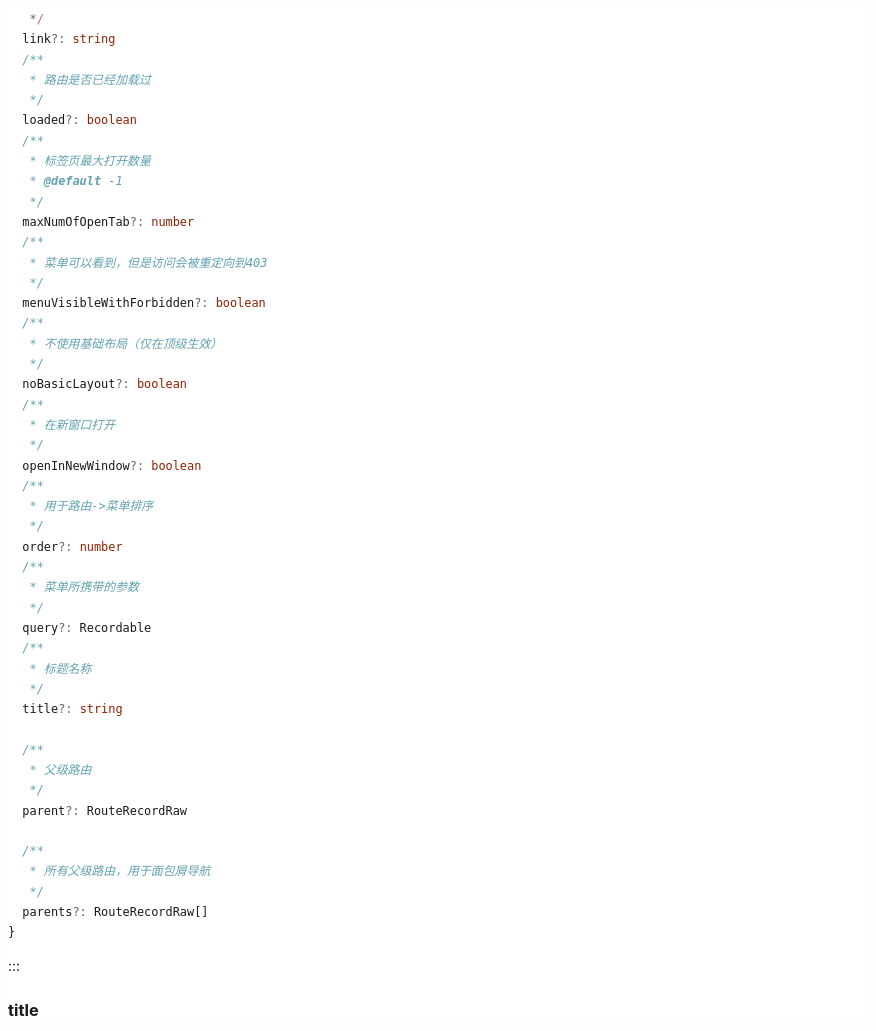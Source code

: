 ```ts
   */
  link?: string
  /**
   * 路由是否已经加载过
   */
  loaded?: boolean
  /**
   * 标签页最大打开数量
   * @default -1
   */
  maxNumOfOpenTab?: number
  /**
   * 菜单可以看到，但是访问会被重定向到403
   */
  menuVisibleWithForbidden?: boolean
  /**
   * 不使用基础布局（仅在顶级生效）
   */
  noBasicLayout?: boolean
  /**
   * 在新窗口打开
   */
  openInNewWindow?: boolean
  /**
   * 用于路由->菜单排序
   */
  order?: number
  /**
   * 菜单所携带的参数
   */
  query?: Recordable
  /**
   * 标题名称
   */
  title?: string

  /**
   * 父级路由
   */
  parent?: RouteRecordRaw

  /**
   * 所有父级路由，用于面包屑导航
   */
  parents?: RouteRecordRaw[]
}
```
:::

### title
